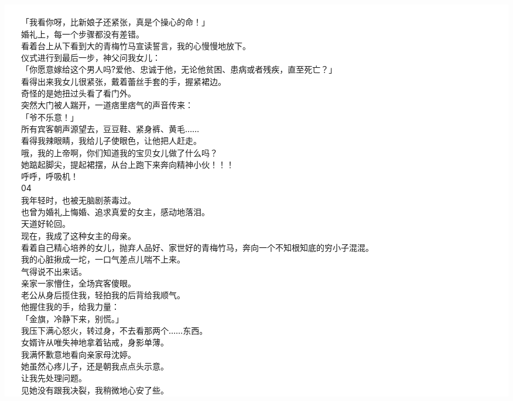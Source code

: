 <br>   
&emsp;&emsp;「我看你呀，比新娘子还紧张，真是个操心的命！」  
<br>   
&emsp;&emsp;婚礼上，每一个步骤都没有差错。  
<br>   
&emsp;&emsp;看着台上从下看到大的青梅竹马宣读誓言，我的心慢慢地放下。  
<br>   
&emsp;&emsp;仪式进行到最后一步，神父问我女儿：  
<br>   
&emsp;&emsp;「你愿意嫁给这个男人吗?爱他、忠诚于他，无论他贫困、患病或者残疾，直至死亡？」  
<br>   
&emsp;&emsp;看得出来我女儿很紧张，戴着蕾丝手套的手，握紧裙边。  
<br>   
&emsp;&emsp;奇怪的是她扭过头看了看门外。  
<br>   
&emsp;&emsp;突然大门被人踹开，一道痞里痞气的声音传来：  
<br>   
&emsp;&emsp;「爷不乐意！」  
<br>   
&emsp;&emsp;所有宾客朝声源望去，豆豆鞋、紧身裤、黄毛……  
<br>   
&emsp;&emsp;看得我辣眼睛，我给儿子使眼色，让他把人赶走。  
<br>   
&emsp;&emsp;哦，我的上帝啊，你们知道我的宝贝女儿做了什么吗？  
<br>   
&emsp;&emsp;她踮起脚尖，提起裙摆，从台上跑下来奔向精神小伙！！！  
<br>   
&emsp;&emsp;呼呼，呼吸机！  
<br>   
&emsp;&emsp;04  
<br>   
&emsp;&emsp;我年轻时，也被无脑剧荼毒过。  
<br>   
&emsp;&emsp;也曾为婚礼上悔婚、追求真爱的女主，感动地落泪。  
<br>   
&emsp;&emsp;天道好轮回。  
<br>   
&emsp;&emsp;现在，我成了这种女主的母亲。  
<br>   
&emsp;&emsp;看着自己精心培养的女儿，抛弃人品好、家世好的青梅竹马，奔向一个不知根知底的穷小子混混。  
<br>   
&emsp;&emsp;我的心脏揪成一坨，一口气差点儿喘不上来。  
<br>   
&emsp;&emsp;气得说不出来话。  
<br>   
&emsp;&emsp;亲家一家懵住，全场宾客傻眼。  
<br>   
&emsp;&emsp;老公从身后揽住我，轻拍我的后背给我顺气。  
<br>   
&emsp;&emsp;他握住我的手，给我力量：  
<br>   
&emsp;&emsp;「金旗，冷静下来，别慌。」  
<br>   
&emsp;&emsp;我压下满心怒火，转过身，不去看那两个……东西。  
<br>   
&emsp;&emsp;女婿许从唯失神地拿着钻戒，身影单薄。  
<br>   
&emsp;&emsp;我满怀歉意地看向亲家母沈婷。  
<br>   
&emsp;&emsp;她虽然心疼儿子，还是朝我点点头示意。  
<br>   
&emsp;&emsp;让我先处理问题。  
<br>   
&emsp;&emsp;见她没有跟我决裂，我稍微地心安了些。  